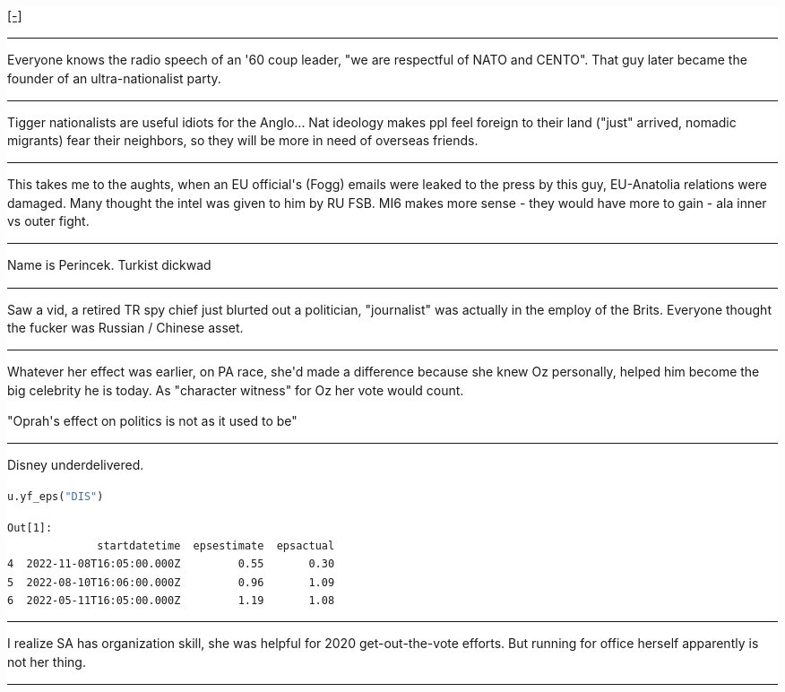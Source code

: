 [[-]](https://pbs.twimg.com/media/Fg_VVx8XwAAU1Nu?format=png&name=small)

---

Everyone knows the radio speech of an '60 coup leader, "we are
respectful of NATO and CENTO". That guy later became the founder of an
ultra-nationalist party.

---

Tigger nationalists are useful idiots for the Anglo... Nat ideology
makes ppl feel foreign to their land ("just" arrived, nomadic
migrants) fear their neighbors, so they will be more in need of
overseas friends.

---

This takes me to the aughts, when an EU official's (Fogg) emails were
leaked to the press by this guy, EU-Anatolia relations were
damaged. Many thought the intel was given to him by RU FSB. MI6 makes
more sense - they would have more to gain - ala inner vs outer fight.

---

Name is Perincek. Turkist dickwad

---

Saw a vid, a retired TR spy chief just blurted out a politician,
"journalist" was actually in the employ of the Brits. Everyone thought
the fucker was Russian / Chinese asset.

---

Whatever her effect was earlier, on PA race, she'd made a difference
because she knew Oz personally, helped him become the big celebrity he
is today. As "character witness" for Oz her vote would count.

"Oprah's effect on politics is not as it used to be"

---

Disney underdelivered.  

```python
u.yf_eps("DIS")
```

```text
Out[1]: 
              startdatetime  epsestimate  epsactual
4  2022-11-08T16:05:00.000Z         0.55       0.30
5  2022-08-10T16:06:00.000Z         0.96       1.09
6  2022-05-11T16:05:00.000Z         1.19       1.08
```

---

I realize SA has organization skill, she was helpful for 2020
get-out-the-vote efforts. But running for office herself apparently is
not her thing.

---